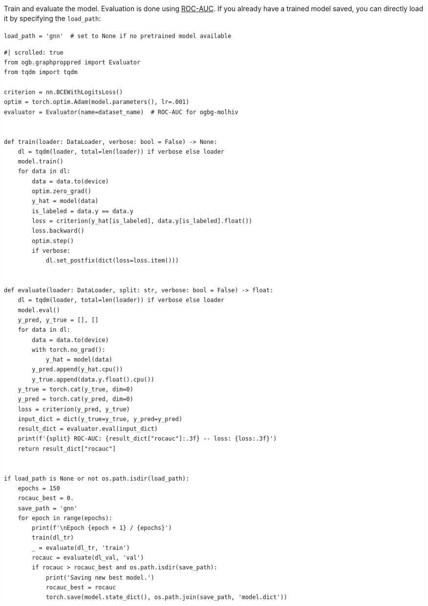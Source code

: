 Train and evaluate the model. Evaluation is done using [ROC-AUC](https://scikit-learn.org/stable/modules/generated/sklearn.metrics.roc_auc_score.html). If you already have a trained model saved, you can directly load it by specifying the `load_path`:

```{python}
load_path = 'gnn'  # set to None if no pretrained model available
```

```{python}
#| scrolled: true
from ogb.graphproppred import Evaluator
from tqdm import tqdm

criterion = nn.BCEWithLogitsLoss()
optim = torch.optim.Adam(model.parameters(), lr=.001)
evaluator = Evaluator(name=dataset_name)  # ROC-AUC for ogbg-molhiv


def train(loader: DataLoader, verbose: bool = False) -> None:
    dl = tqdm(loader, total=len(loader)) if verbose else loader
    model.train()
    for data in dl:
        data = data.to(device)
        optim.zero_grad()
        y_hat = model(data)
        is_labeled = data.y == data.y
        loss = criterion(y_hat[is_labeled], data.y[is_labeled].float())
        loss.backward()
        optim.step()
        if verbose:
            dl.set_postfix(dict(loss=loss.item()))


def evaluate(loader: DataLoader, split: str, verbose: bool = False) -> float:
    dl = tqdm(loader, total=len(loader)) if verbose else loader
    model.eval()
    y_pred, y_true = [], []
    for data in dl:
        data = data.to(device)
        with torch.no_grad():
            y_hat = model(data)
        y_pred.append(y_hat.cpu())
        y_true.append(data.y.float().cpu())
    y_true = torch.cat(y_true, dim=0)
    y_pred = torch.cat(y_pred, dim=0)
    loss = criterion(y_pred, y_true)
    input_dict = dict(y_true=y_true, y_pred=y_pred)
    result_dict = evaluator.eval(input_dict)
    print(f'{split} ROC-AUC: {result_dict["rocauc"]:.3f} -- loss: {loss:.3f}')
    return result_dict["rocauc"]


if load_path is None or not os.path.isdir(load_path):
    epochs = 150
    rocauc_best = 0.
    save_path = 'gnn'
    for epoch in range(epochs):
        print(f'\nEpoch {epoch + 1} / {epochs}')
        train(dl_tr)
        _ = evaluate(dl_tr, 'train')
        rocauc = evaluate(dl_val, 'val')
        if rocauc > rocauc_best and os.path.isdir(save_path):
            print('Saving new best model.')
            rocauc_best = rocauc
            torch.save(model.state_dict(), os.path.join(save_path, 'model.dict'))
```